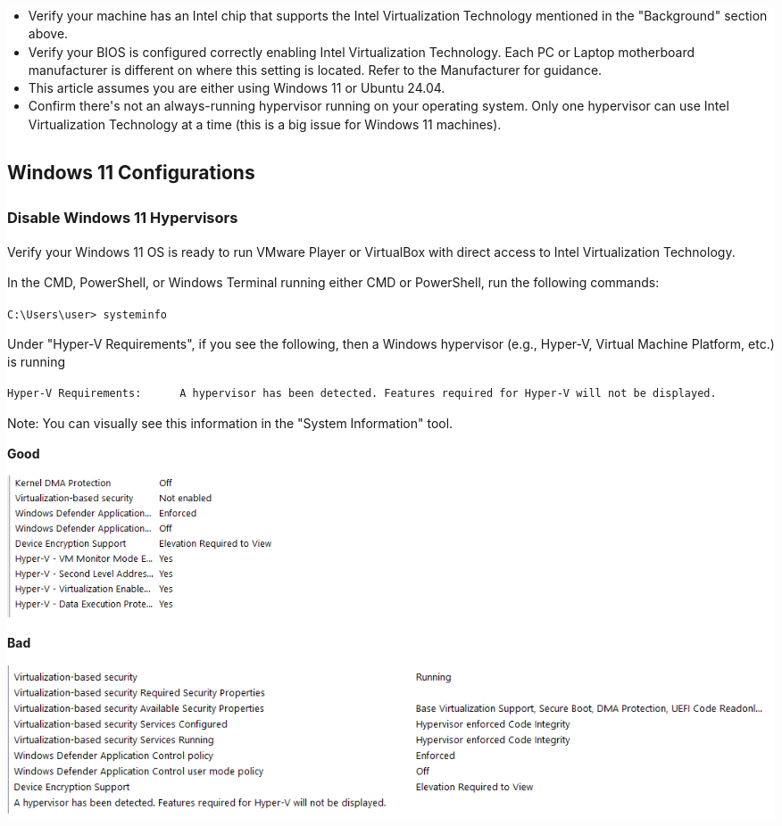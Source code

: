 * Verify your machine has an Intel chip that supports the Intel Virtualization Technology mentioned in the "Background" section above.
* Verify your BIOS is configured correctly enabling Intel Virtualization Technology.  Each PC or Laptop motherboard manufacturer is different on where this setting is located.  Refer to the Manufacturer for guidance.
* This article assumes you are either using Windows 11 or Ubuntu 24.04.
* Confirm there's not an always-running hypervisor running on your operating system.  Only one hypervisor can use Intel Virtualization Technology at a time (this is a big issue for Windows 11 machines).

<a id="win_11_configs"></a>

## Windows 11 Configurations

### Disable Windows 11 Hypervisors

Verify your Windows 11 OS is ready to run VMware Player or VirtualBox with direct access to Intel Virtualization Technology.

In the CMD, PowerShell, or Windows Terminal running either CMD or PowerShell, run the following commands:

```
C:\Users\user> systeminfo
```

Under "Hyper-V Requirements", if you see the following, then a Windows hypervisor (e.g., Hyper-V, Virtual Machine Platform, etc.) is running

```
Hyper-V Requirements:      A hypervisor has been detected. Features required for Hyper-V will not be displayed.
```

Note: You can visually see this information in the "System Information" tool.

**Good**

<img alt="Win11_SysInfo_Good" src="../assets/202409_Setting_up_Your_Machine_for_CS395T_Virtualization/Win11_SysInfo_Good.png" width="350" >

**Bad**

<img alt="Win11_SysInfo_Bad" src="../assets/202409_Setting_up_Your_Machine_for_CS395T_Virtualization/Win11_SysInfo_Bad.png" width="850" >
